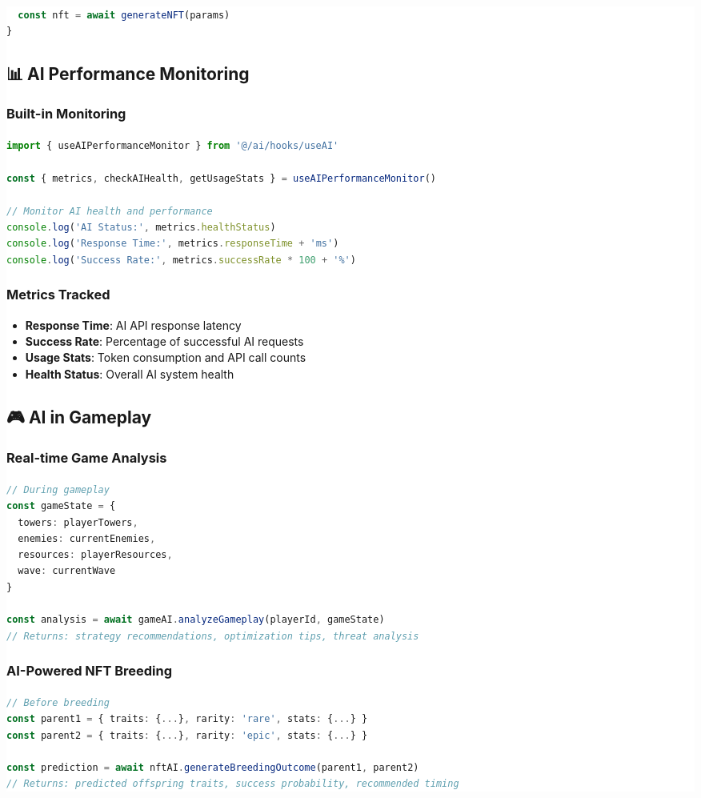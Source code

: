 ```typescript
  const nft = await generateNFT(params)
}
```

## 📊 AI Performance Monitoring

### Built-in Monitoring

```typescript
import { useAIPerformanceMonitor } from '@/ai/hooks/useAI'

const { metrics, checkAIHealth, getUsageStats } = useAIPerformanceMonitor()

// Monitor AI health and performance
console.log('AI Status:', metrics.healthStatus)
console.log('Response Time:', metrics.responseTime + 'ms')
console.log('Success Rate:', metrics.successRate * 100 + '%')
```

### Metrics Tracked
- **Response Time**: AI API response latency
- **Success Rate**: Percentage of successful AI requests
- **Usage Stats**: Token consumption and API call counts
- **Health Status**: Overall AI system health

## 🎮 AI in Gameplay

### Real-time Game Analysis

```typescript
// During gameplay
const gameState = {
  towers: playerTowers,
  enemies: currentEnemies,
  resources: playerResources,
  wave: currentWave
}

const analysis = await gameAI.analyzeGameplay(playerId, gameState)
// Returns: strategy recommendations, optimization tips, threat analysis
```

### AI-Powered NFT Breeding

```typescript
// Before breeding
const parent1 = { traits: {...}, rarity: 'rare', stats: {...} }
const parent2 = { traits: {...}, rarity: 'epic', stats: {...} }

const prediction = await nftAI.generateBreedingOutcome(parent1, parent2)
// Returns: predicted offspring traits, success probability, recommended timing
```

